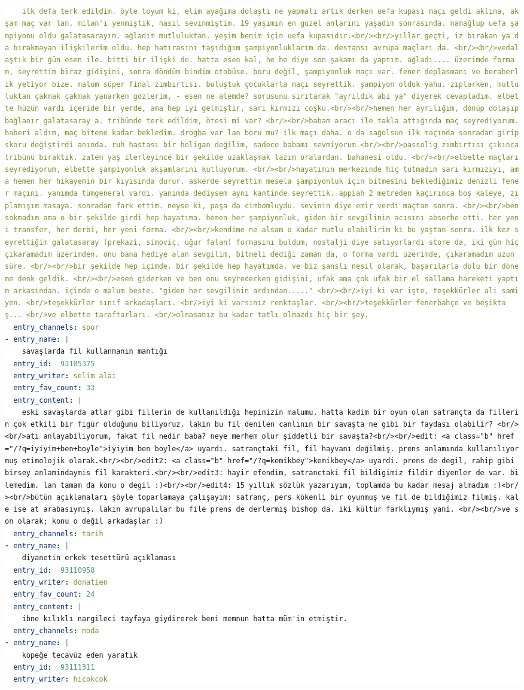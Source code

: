 ```yaml
    ilk defa terk edildim. öyle toyum ki, elim ayağıma dolaştı ne yapmalı artık derken uefa kupası maçı geldi aklıma, akşam maç var lan. milan'ı yenmiştik, nasıl sevinmiştim. 19 yaşımın en güzel anlarını yaşadım sonrasında. namağlup uefa şampiyonu oldu galatasarayım. ağladım mutluluktan. yeşim benim için uefa kupasıdır.<br/><br/>yıllar geçti, iz bırakan ya da bırakmayan ilişkilerim oldu. hep hatırasını taşıdığım şampiyonluklarım da. destansı avrupa maçları da. <br/><br/>vedalaştık bir gün esen ile. bitti bir ilişki de. hatta esen kal, he he diye son şakamı da yaptım. ağladı.... üzerimde formam, seyrettim biraz gidişini, sonra döndüm bindim otobüse. boru değil, şampiyonluk maçı var. fener deplasmanı ve beraberlik yetiyor bize. malum süper final zımbırtısı. buluştuk çocuklarla maçı seyrettik. şampiyon olduk yahu. zıplarken, mutluluktan çakmak çakmak yanarken gözlerim, - esen ne alemde? sorusunu sırıtarak "ayrıldık abi ya" diyerek cevapladım. elbette hüzün vardı içeride bir yerde, ama hep iyi gelmiştir, sarı kırmızı coşku.<br/><br/>hemen her ayrılığım, dönüp dolaşıp bağlanır galatasaray a. tribünde terk edildim, ötesi mi var? <br/><br/>babam aracı ile takla attığında maç seyrediyorum. haberi aldım, maç bitene kadar bekledim. drogba var lan boru mu? ilk maçı daha. o da sağolsun ilk maçında sonradan girip skoru değiştirdi anında. ruh hastası bir holigan değilim, sadece babamı sevmiyorum.<br/><br/>passolig zımbırtısı çıkınca tribünü bıraktık. zaten yaş ilerleyince bir şekilde uzaklaşmak lazım oralardan. bahanesi oldu. <br/><br/>elbette maçları seyrediyorum, elbette şampiyonluk akşamlarını kutluyorum. <br/><br/>hayatımın merkezinde hiç tutmadım sarı kırmızıyı, ama hemen her hikayemin bir kıyısında durur. askerde seyrettim mesela şampiyonluk için bitmesini beklediğimiz denizli fener maçını. yanımda tümgeneral vardı. yanımda dediysem aynı kantinde seyrettik. appiah 2 metreden kaçırınca boş kaleye, zıplamışım masaya. sonradan fark ettim. neyse ki, paşa da cimbomluydu. sevinin diye emir verdi maçtan sonra. <br/><br/>ben sokmadım ama o bir şekilde girdi hep hayatıma. hemen her şampiyonluk, giden bir sevgilinin acısını absorbe etti. her yeni transfer, her derbi, her yeni forma. <br/><br/>kendime ne alsam o kadar mutlu olabilirim ki bu yaştan sonra. ilk kez seyrettiğim galatasaray (prekazi, simoviç, uğur falan) formasını buldum, nostalji diye satıyorlardı store da, iki gün hiç çıkaramadım üzerimden. onu bana hediye alan sevgilim, bitmeli dediği zaman da, o forma vardı üzerimde, çıkaramadım uzun süre. <br/><br/>bir şekilde hep içimde. bir şekilde hep hayatımda. ve biz şanslı nesil olarak, başarılarla dolu bir döneme denk geldik. <br/><br/>esen giderken ve ben onu seyrederken gidişini, ufak ama çok ufak bir el sallama hareketi yaptım arkasından. içimde o malum beste. "giden her sevgilinin ardından....." <br/><br/>iyi ki var işte, teşekkürler ali sami yen. <br/>teşekkürler sınıf arkadaşları. <br/>iyi ki varsınız renktaşlar. <br/><br/>teşekkürler fenerbahçe ve beşiktaş... <br/>ve elbette taraftarları. <br/>olmasanız bu kadar tatlı olmazdı hiç bir şey.
  entry_channels: spor
- entry_name: |
    savaşlarda fil kullanmanın mantığı
  entry_id:  93105375
  entry_writer: selim alai
  entry_fav_count: 33
  entry_content: |
    eski savaşlarda atlar gibi fillerin de kullanıldığı hepinizin malumu. hatta kadim bir oyun olan satrançta da fillerin çok etkili bir figür olduğunu biliyoruz. lakin bu fil denilen canlının bir savaşta ne gibi bir faydası olabilir? <br/><br/>atı anlayabiliyorum, fakat fil nedir baba? neye merhem olur şiddetli bir savaşta?<br/><br/>edit: <a class="b" href="/?q=iyiyim+ben+boyle">iyiyim ben boyle</a> uyardı. satrançtaki fil, fil hayvanı değilmiş. prens anlamında kullanılıyormuş etimolojik olarak.<br/><br/>edit2: <a class="b" href="/?q=kemikbey">kemikbey</a> uyardi. prens de degil, rahip gibi birsey anlamindaymis fil karakteri.<br/><br/>edit3: hayir efendim, satranctaki fil bildigimiz fildir diyenler de var. bilemedim. lan tamam da konu o degil :)<br/><br/>edit4: 15 yıllık sözlük yazarıyım, toplamda bu kadar mesaj almadım :)<br/><br/>bütün açıklamaları şöyle toparlamaya çalışayım: satranç, pers kökenli bir oyunmuş ve fil de bildiğimiz filmiş. kale ise at arabasıymış. lakin avrupalılar bu file prens de derlermiş bishop da. iki kültür farklıymış yani. <br/><br/>ve son olarak; konu o değil arkadaşlar :)
  entry_channels: tarih
- entry_name: |
    diyanetin erkek tesettürü açıklaması
  entry_id:  93110958
  entry_writer: donatien
  entry_fav_count: 24
  entry_content: |
    ibne kılıklı nargileci tayfaya giydirerek beni memnun hatta müm'in etmiştir.
  entry_channels: moda
- entry_name: |
    köpeğe tecavüz eden yaratık
  entry_id:  93111311
  entry_writer: hicokcok
```
